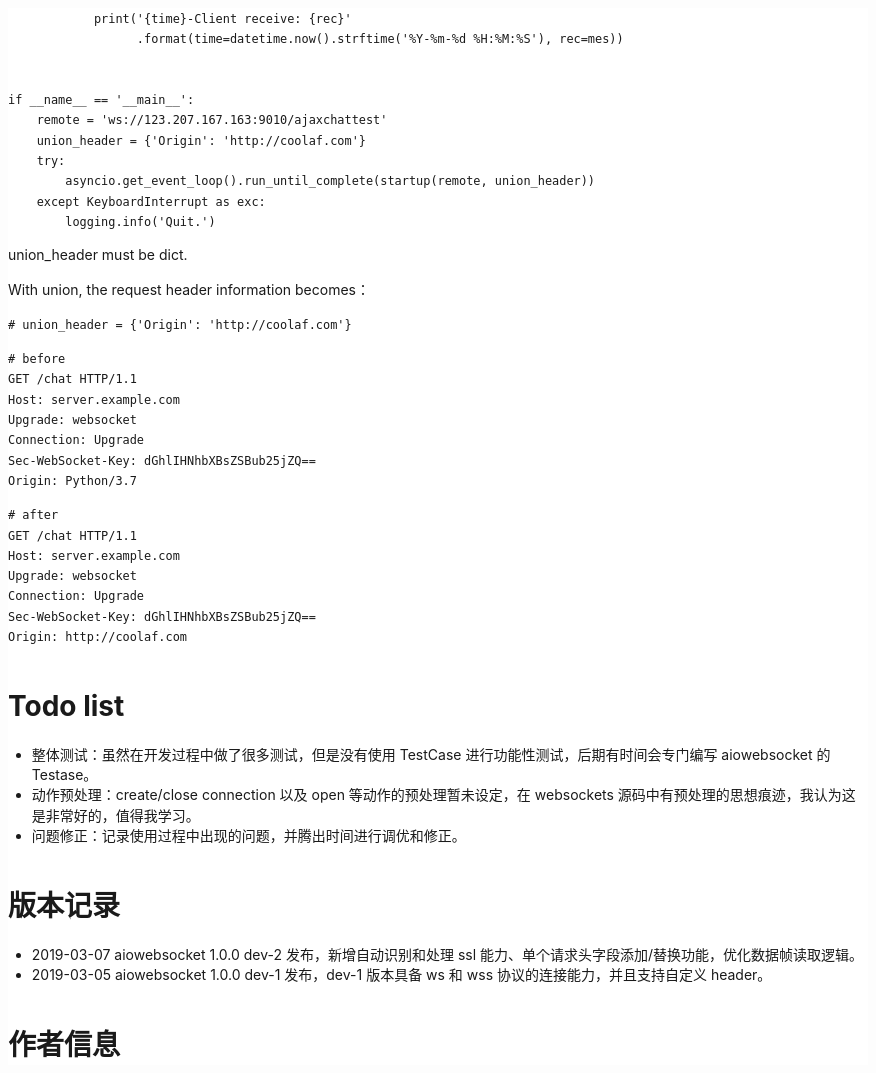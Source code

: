 ```
            print('{time}-Client receive: {rec}'
                  .format(time=datetime.now().strftime('%Y-%m-%d %H:%M:%S'), rec=mes))


if __name__ == '__main__':
    remote = 'ws://123.207.167.163:9010/ajaxchattest'
    union_header = {'Origin': 'http://coolaf.com'}
    try:
        asyncio.get_event_loop().run_until_complete(startup(remote, union_header))
    except KeyboardInterrupt as exc:
        logging.info('Quit.')

```

union_header must be dict.

With union, the request header information becomes：

`# union_header = {'Origin': 'http://coolaf.com'}`

```
# before
GET /chat HTTP/1.1
Host: server.example.com
Upgrade: websocket
Connection: Upgrade
Sec-WebSocket-Key: dGhlIHNhbXBsZSBub25jZQ==
Origin: Python/3.7
```
```
# after
GET /chat HTTP/1.1
Host: server.example.com
Upgrade: websocket
Connection: Upgrade
Sec-WebSocket-Key: dGhlIHNhbXBsZSBub25jZQ==
Origin: http://coolaf.com
```

# Todo list

* 整体测试：虽然在开发过程中做了很多测试，但是没有使用 TestCase 进行功能性测试，后期有时间会专门编写 aiowebsocket 的 Testase。
* 动作预处理：create/close connection 以及 open 等动作的预处理暂未设定，在 websockets 源码中有预处理的思想痕迹，我认为这是非常好的，值得我学习。
* 问题修正：记录使用过程中出现的问题，并腾出时间进行调优和修正。

# 版本记录

* 2019-03-07 aiowebsocket 1.0.0 dev-2 发布，新增自动识别和处理 ssl 能力、单个请求头字段添加/替换功能，优化数据帧读取逻辑。
* 2019-03-05 aiowebsocket 1.0.0 dev-1 发布，dev-1 版本具备 ws 和 wss 协议的连接能力，并且支持自定义 header。


# 作者信息
